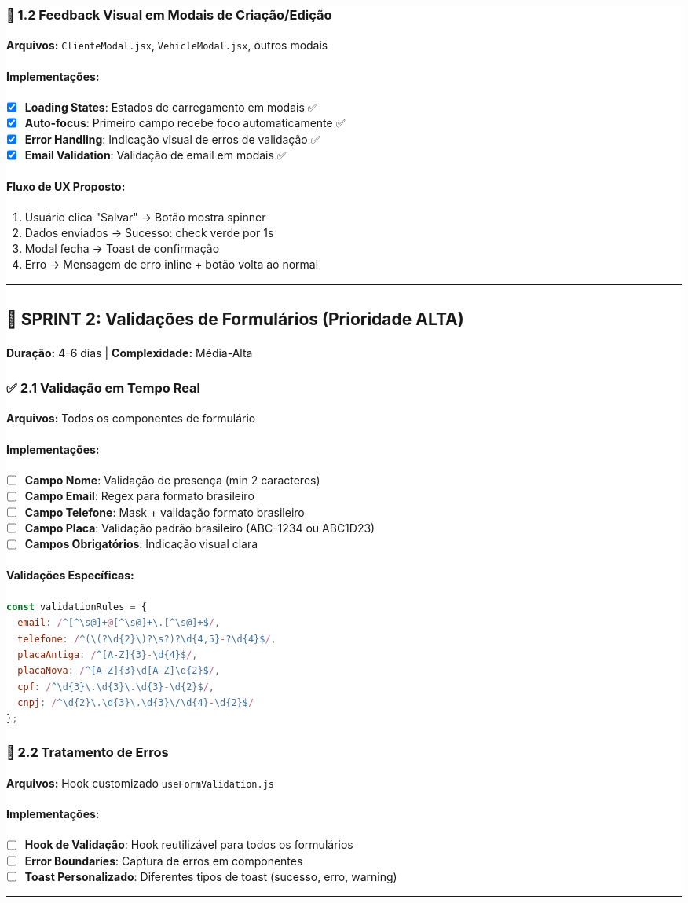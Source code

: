 ### 💾 1.2 Feedback Visual em Modais de Criação/Edição
**Arquivos:** `ClienteModal.jsx`, `VehicleModal.jsx`, outros modais

#### Implementações:
- [x] **Loading States**: Estados de carregamento em modais ✅
- [x] **Auto-focus**: Primeiro campo recebe foco automaticamente ✅  
- [x] **Error Handling**: Indicação visual de erros de validação ✅
- [x] **Email Validation**: Validação de email em modais ✅

#### Fluxo de UX Proposto:
1. Usuário clica "Salvar" → Botão mostra spinner
2. Dados enviados → Sucesso: check verde por 1s
3. Modal fecha → Toast de confirmação
4. Erro → Mensagem de erro inline + botão volta ao normal

---

## 📝 SPRINT 2: Validações de Formulários (Prioridade ALTA)
**Duração:** 4-6 dias | **Complexidade:** Média-Alta

### ✅ 2.1 Validação em Tempo Real
**Arquivos:** Todos os componentes de formulário

#### Implementações:
- [ ] **Campo Nome**: Validação de presença (min 2 caracteres)
- [ ] **Campo Email**: Regex para formato brasileiro
- [ ] **Campo Telefone**: Mask + validação formato brasileiro
- [ ] **Campo Placa**: Validação padrão brasileiro (ABC-1234 ou ABC1D23)
- [ ] **Campos Obrigatórios**: Indicação visual clara

#### Validações Específicas:
```jsx
const validationRules = {
  email: /^[^\s@]+@[^\s@]+\.[^\s@]+$/,
  telefone: /^(\(?\d{2}\)?\s?)?\d{4,5}-?\d{4}$/,
  placaAntiga: /^[A-Z]{3}-\d{4}$/,
  placaNova: /^[A-Z]{3}\d[A-Z]\d{2}$/,
  cpf: /^\d{3}\.\d{3}\.\d{3}-\d{2}$/,
  cnpj: /^\d{2}\.\d{3}\.\d{3}\/\d{4}-\d{2}$/
};
```

### 🚫 2.2 Tratamento de Erros
**Arquivos:** Hook customizado `useFormValidation.js`

#### Implementações:
- [ ] **Hook de Validação**: Hook reutilizável para todos os formulários
- [ ] **Error Boundaries**: Captura de erros em componentes
- [ ] **Toast Personalizado**: Diferentes tipos de toast (sucesso, erro, warning)

---
